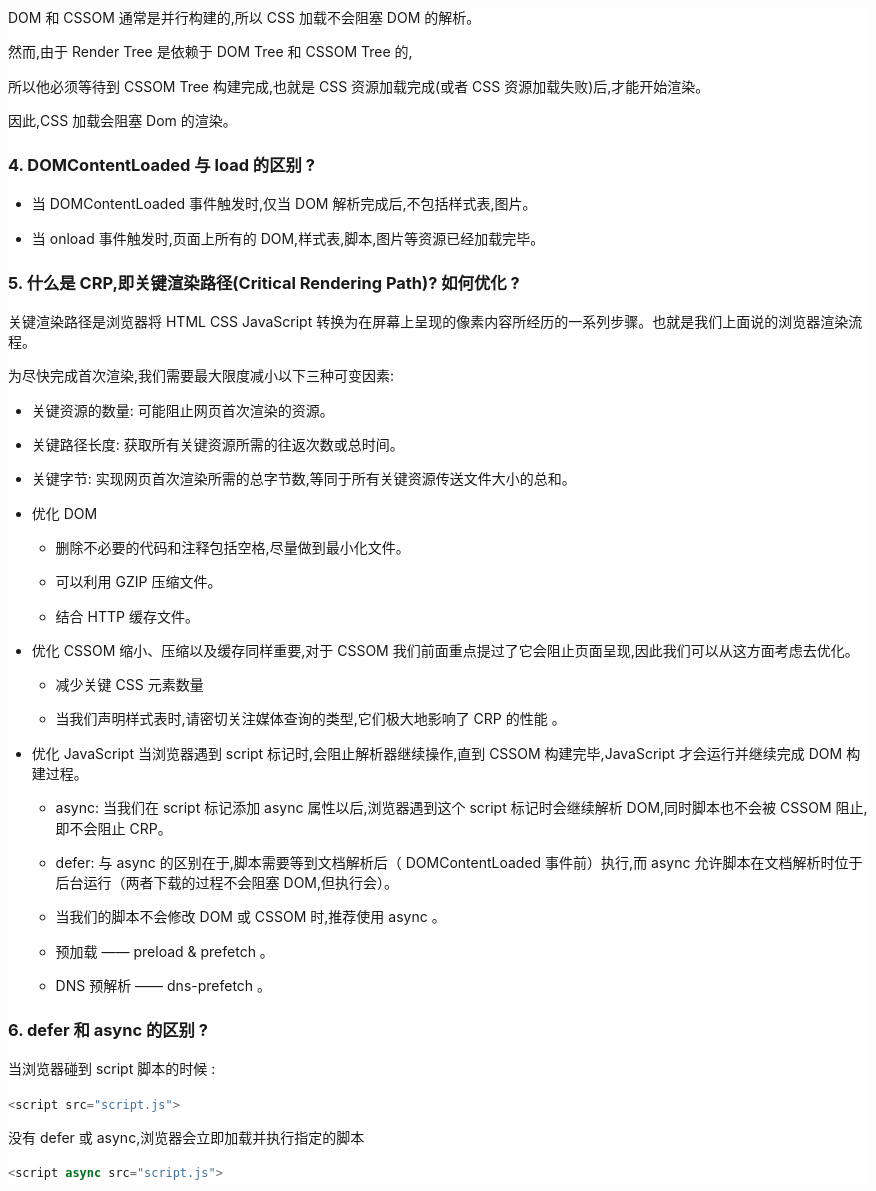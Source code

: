 DOM 和 CSSOM 通常是并行构建的,所以 CSS 加载不会阻塞 DOM 的解析。

然而,由于 Render Tree 是依赖于 DOM Tree 和 CSSOM Tree 的,

所以他必须等待到 CSSOM Tree 构建完成,也就是 CSS 资源加载完成(或者 CSS 资源加载失败)后,才能开始渲染。

因此,CSS 加载会阻塞 Dom 的渲染。

### 4. DOMContentLoaded 与 load 的区别 ?
- 当 DOMContentLoaded 事件触发时,仅当 DOM 解析完成后,不包括样式表,图片。

- 当 onload 事件触发时,页面上所有的 DOM,样式表,脚本,图片等资源已经加载完毕。

### 5. 什么是 CRP,即关键渲染路径(Critical Rendering Path)? 如何优化 ?
关键渲染路径是浏览器将 HTML CSS JavaScript 转换为在屏幕上呈现的像素内容所经历的一系列步骤。也就是我们上面说的浏览器渲染流程。

为尽快完成首次渲染,我们需要最大限度减小以下三种可变因素:
  - 关键资源的数量: 可能阻止网页首次渲染的资源。

  - 关键路径长度: 获取所有关键资源所需的往返次数或总时间。

  - 关键字节: 实现网页首次渲染所需的总字节数,等同于所有关键资源传送文件大小的总和。

- 优化 DOM
  - 删除不必要的代码和注释包括空格,尽量做到最小化文件。

  - 可以利用 GZIP 压缩文件。

  - 结合 HTTP 缓存文件。

- 优化 CSSOM
缩小、压缩以及缓存同样重要,对于 CSSOM 我们前面重点提过了它会阻止页面呈现,因此我们可以从这方面考虑去优化。

  - 减少关键 CSS 元素数量

  - 当我们声明样式表时,请密切关注媒体查询的类型,它们极大地影响了 CRP 的性能 。

- 优化 JavaScript
  当浏览器遇到 script 标记时,会阻止解析器继续操作,直到 CSSOM 构建完毕,JavaScript 才会运行并继续完成 DOM 构建过程。

  - async: 当我们在 script 标记添加 async 属性以后,浏览器遇到这个 script 标记时会继续解析 DOM,同时脚本也不会被 CSSOM 阻止,即不会阻止 CRP。

  - defer: 与 async 的区别在于,脚本需要等到文档解析后（ DOMContentLoaded 事件前）执行,而 async 允许脚本在文档解析时位于后台运行（两者下载的过程不会阻塞 DOM,但执行会）。

  - 当我们的脚本不会修改 DOM 或 CSSOM 时,推荐使用 async 。

  - 预加载 —— preload & prefetch 。

  - DNS 预解析 —— dns-prefetch 。

### 6. defer 和 async 的区别 ?
当浏览器碰到 script 脚本的时候 :

```javascript
<script src="script.js">
```
没有 defer 或 async,浏览器会立即加载并执行指定的脚本

```javascript
<script async src="script.js">
```
